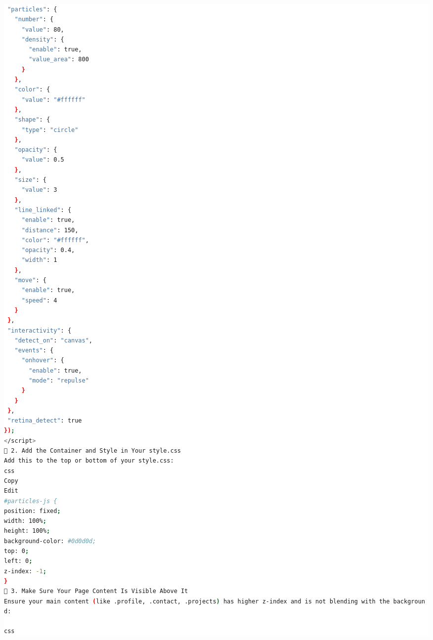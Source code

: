    ```bash
    "particles": {
      "number": {
        "value": 80,
        "density": {
          "enable": true,
          "value_area": 800
        }
      },
      "color": {
        "value": "#ffffff"
      },
      "shape": {
        "type": "circle"
      },
      "opacity": {
        "value": 0.5
      },
      "size": {
        "value": 3
      },
      "line_linked": {
        "enable": true,
        "distance": 150,
        "color": "#ffffff",
        "opacity": 0.4,
        "width": 1
      },
      "move": {
        "enable": true,
        "speed": 4
      }
    },
    "interactivity": {
      "detect_on": "canvas",
      "events": {
        "onhover": {
          "enable": true,
          "mode": "repulse"
        }
      }
    },
    "retina_detect": true
  });
</script>
🔹 2. Add the Container and Style in Your style.css
Add this to the top or bottom of your style.css:
css
Copy
Edit
#particles-js {
  position: fixed;
  width: 100%;
  height: 100%;
  background-color: #0d0d0d;
  top: 0;
  left: 0;
  z-index: -1;
}
🔹 3. Make Sure Your Page Content Is Visible Above It
Ensure your main content (like .profile, .contact, .projects) has higher z-index and is not blending with the background:

css
   ```